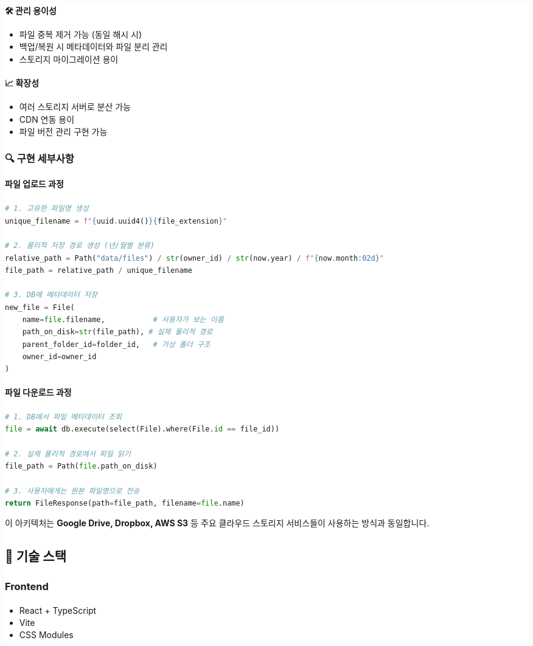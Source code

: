 #### 🛠️ **관리 용이성**
- 파일 중복 제거 가능 (동일 해시 시)
- 백업/복원 시 메타데이터와 파일 분리 관리
- 스토리지 마이그레이션 용이

#### 📈 **확장성**
- 여러 스토리지 서버로 분산 가능
- CDN 연동 용이
- 파일 버전 관리 구현 가능

### 🔍 구현 세부사항

#### 파일 업로드 과정
```python
# 1. 고유한 파일명 생성
unique_filename = f"{uuid.uuid4()}{file_extension}"

# 2. 물리적 저장 경로 생성 (년/월별 분류)
relative_path = Path("data/files") / str(owner_id) / str(now.year) / f"{now.month:02d}"
file_path = relative_path / unique_filename

# 3. DB에 메타데이터 저장
new_file = File(
    name=file.filename,           # 사용자가 보는 이름
    path_on_disk=str(file_path), # 실제 물리적 경로
    parent_folder_id=folder_id,   # 가상 폴더 구조
    owner_id=owner_id
)
```

#### 파일 다운로드 과정
```python
# 1. DB에서 파일 메타데이터 조회
file = await db.execute(select(File).where(File.id == file_id))

# 2. 실제 물리적 경로에서 파일 읽기
file_path = Path(file.path_on_disk)

# 3. 사용자에게는 원본 파일명으로 전송
return FileResponse(path=file_path, filename=file.name)
```

이 아키텍처는 **Google Drive, Dropbox, AWS S3** 등 주요 클라우드 스토리지 서비스들이 사용하는 방식과 동일합니다.

## 🚀 기술 스택

### Frontend
- React + TypeScript
- Vite
- CSS Modules
